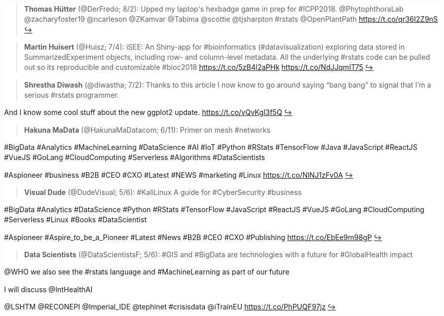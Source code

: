 


> **Thomas Hütter** (@DerFredo; 8/2): Upped my laptop's hexbadge game in prep for #ICPP2018. @PhytophthoraLab @zacharyfoster19 @ncarleson @ZKamvar @Tabima @scottie @tjsharpton #rstats @OpenPlantPath https://t.co/qr36I2Z9nS  [&#8618;](https://twitter.com/dataandme/status/1022185106952212480)




> **Martin Huisert** (@Huisz; 7/4): iSEE: An Shiny-app for #bioinformatics (#datavisualization) exploring data stored in SummarizedExperiment objects, including row- and column-level metadata. All the underlying #rstats code can be pulled out so its reproducible and customizable #bioc2018 https://t.co/5zB4l2aPHk https://t.co/NdJJqmIT75  [&#8618;](https://twitter.com/dataandme/status/1022201292926738433)




> **Shrestha Diwash** (@diwastha; 7/2): Thanks to this article I now know to go around saying “bang bang” to signal that I’m a serious #rstats programmer. 
>
And I know some cool stuff about the new ggplot2 update. https://t.co/vQvKgI3f5Q  [&#8618;](https://twitter.com/dataandme/status/1022217259987730443)




> **Hakuna MaData** (@HakunaMaDatacom; 6/11): Primer on mesh #networks
>
#BigData #Analytics #MachineLearning #DataScience #AI #IoT #Python #RStats #TensorFlow #Java #JavaScript #ReactJS #VueJS #GoLang #CloudComputing #Serverless #Algorithms #DataScientists
>
#Aspioneer #business #B2B #CEO #CXO #Latest #NEWS #marketing #Linux https://t.co/NlNJ1zFv0A  [&#8618;](https://twitter.com/dataandme/status/1022204343251099650)




> **Visual Dude** (@DudeVisual; 5/6): #KaliLinux A guide for #CyberSecurity #business
>
#BigData #Analytics #DataScience #Python #RStats #TensorFlow #JavaScript #ReactJS #VueJS #GoLang #CloudComputing #Serverless #Linux #Books #DataScientist
>
#Aspioneer #Aspire_to_be_a_Pioneer #Latest #News #B2B #CEO #CXO #Publishing https://t.co/EbEe9m98gP  [&#8618;](https://twitter.com/dataandme/status/1022202457521369093)




> **Data Scientists** (@DataScientistsF; 5/6): #GIS and #BigData are technologies with a future for #GlobalHealth impact
>
@WHO we also see the #rstats language and #MachineLearning as part of our future 
>
I will discuss  @IntHealthAI 
>
@LSHTM @RECONEPI @Imperial_IDE @tephinet #crisisdata @iTrainEU https://t.co/PhPUQF97jz  [&#8618;](https://twitter.com/dataandme/status/1022190316500275200)



